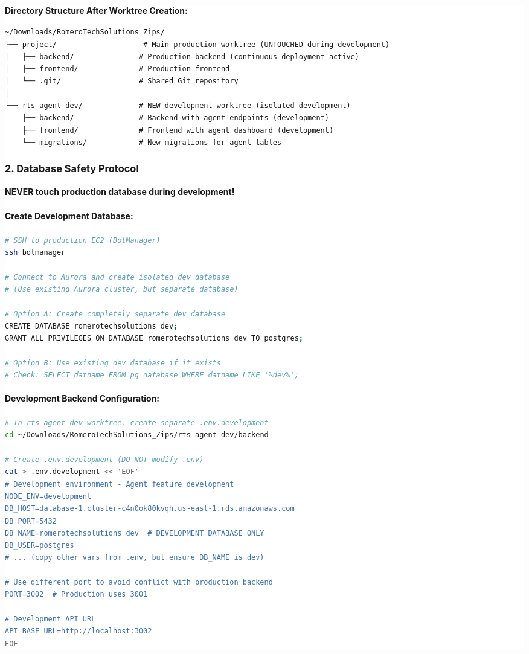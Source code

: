 **Directory Structure After Worktree Creation:**
```
~/Downloads/RomeroTechSolutions_Zips/
├── project/                    # Main production worktree (UNTOUCHED during development)
│   ├── backend/               # Production backend (continuous deployment active)
│   ├── frontend/              # Production frontend
│   └── .git/                  # Shared Git repository
│
└── rts-agent-dev/             # NEW development worktree (isolated development)
    ├── backend/               # Backend with agent endpoints (development)
    ├── frontend/              # Frontend with agent dashboard (development)
    └── migrations/            # New migrations for agent tables
```

### 2. Database Safety Protocol

**NEVER touch production database during development!**

#### Create Development Database:
```bash
# SSH to production EC2 (BotManager)
ssh botmanager

# Connect to Aurora and create isolated dev database
# (Use existing Aurora cluster, but separate database)

# Option A: Create completely separate dev database
CREATE DATABASE romerotechsolutions_dev;
GRANT ALL PRIVILEGES ON DATABASE romerotechsolutions_dev TO postgres;

# Option B: Use existing dev database if it exists
# Check: SELECT datname FROM pg_database WHERE datname LIKE '%dev%';
```

#### Development Backend Configuration:
```bash
# In rts-agent-dev worktree, create separate .env.development
cd ~/Downloads/RomeroTechSolutions_Zips/rts-agent-dev/backend

# Create .env.development (DO NOT modify .env)
cat > .env.development << 'EOF'
# Development environment - Agent feature development
NODE_ENV=development
DB_HOST=database-1.cluster-c4n0ok80kvqh.us-east-1.rds.amazonaws.com
DB_PORT=5432
DB_NAME=romerotechsolutions_dev  # DEVELOPMENT DATABASE ONLY
DB_USER=postgres
# ... (copy other vars from .env, but ensure DB_NAME is dev)

# Use different port to avoid conflict with production backend
PORT=3002  # Production uses 3001

# Development API URL
API_BASE_URL=http://localhost:3002
EOF
```
